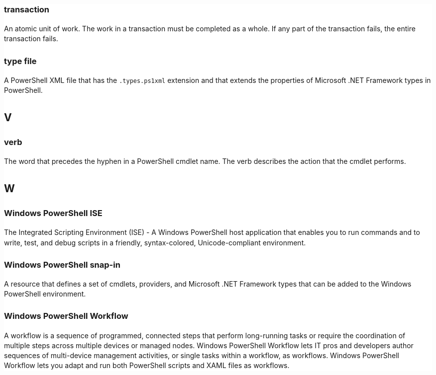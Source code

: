 ### transaction

An atomic unit of work. The work in a transaction must be completed as a whole. If any part of the
transaction fails, the entire transaction fails.

### type file

A PowerShell XML file that has the `.types.ps1xml` extension and that extends the properties of Microsoft
.NET Framework types in PowerShell.

## V

### verb

The word that precedes the hyphen in a PowerShell cmdlet name. The verb describes the action that
the cmdlet performs.

## W

### Windows PowerShell ISE

The Integrated Scripting Environment (ISE) - A Windows PowerShell host application that enables you
to run commands and to write, test, and debug scripts in a friendly, syntax-colored,
Unicode-compliant environment.

### Windows PowerShell snap-in

A resource that defines a set of cmdlets, providers, and Microsoft .NET Framework types that can be
added to the Windows PowerShell environment.

### Windows PowerShell Workflow

A workflow is a sequence of programmed, connected steps that perform long-running tasks or require
the coordination of multiple steps across multiple devices or managed nodes. Windows PowerShell
Workflow lets IT pros and developers author sequences of multi-device management activities, or
single tasks within a workflow, as workflows. Windows PowerShell Workflow lets you adapt and run
both PowerShell scripts and XAML files as workflows. 
